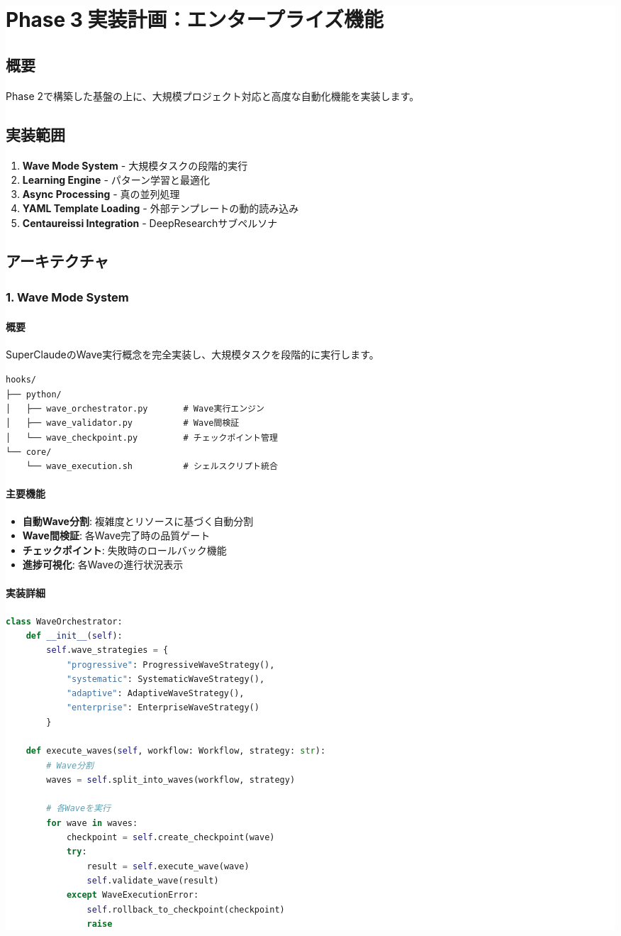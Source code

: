 # Phase 3 実装計画：エンタープライズ機能

## 概要
Phase 2で構築した基盤の上に、大規模プロジェクト対応と高度な自動化機能を実装します。

## 実装範囲
1. **Wave Mode System** - 大規模タスクの段階的実行
2. **Learning Engine** - パターン学習と最適化
3. **Async Processing** - 真の並列処理
4. **YAML Template Loading** - 外部テンプレートの動的読み込み
5. **Centaureissi Integration** - DeepResearchサブペルソナ

## アーキテクチャ

### 1. Wave Mode System

#### 概要
SuperClaudeのWave実行概念を完全実装し、大規模タスクを段階的に実行します。

```
hooks/
├── python/
│   ├── wave_orchestrator.py       # Wave実行エンジン
│   ├── wave_validator.py          # Wave間検証
│   └── wave_checkpoint.py         # チェックポイント管理
└── core/
    └── wave_execution.sh          # シェルスクリプト統合
```

#### 主要機能
- **自動Wave分割**: 複雑度とリソースに基づく自動分割
- **Wave間検証**: 各Wave完了時の品質ゲート
- **チェックポイント**: 失敗時のロールバック機能
- **進捗可視化**: 各Waveの進行状況表示

#### 実装詳細
```python
class WaveOrchestrator:
    def __init__(self):
        self.wave_strategies = {
            "progressive": ProgressiveWaveStrategy(),
            "systematic": SystematicWaveStrategy(),
            "adaptive": AdaptiveWaveStrategy(),
            "enterprise": EnterpriseWaveStrategy()
        }
    
    def execute_waves(self, workflow: Workflow, strategy: str):
        # Wave分割
        waves = self.split_into_waves(workflow, strategy)
        
        # 各Waveを実行
        for wave in waves:
            checkpoint = self.create_checkpoint(wave)
            try:
                result = self.execute_wave(wave)
                self.validate_wave(result)
            except WaveExecutionError:
                self.rollback_to_checkpoint(checkpoint)
                raise
```
